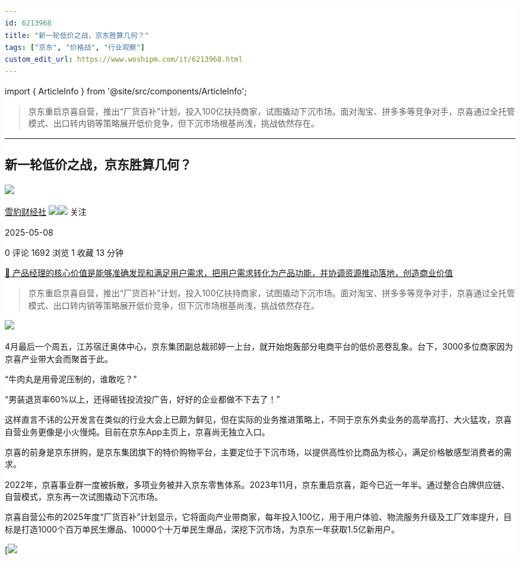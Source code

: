 ```yaml
---
id: 6213968
title: "新一轮低价之战，京东胜算几何？"
tags: ["京东", "价格战", "行业观察"]
custom_edit_url: https://www.woshipm.com/it/6213968.html
---
```

import { ArticleInfo } from '@site/src/components/ArticleInfo';

<ArticleInfo
    author="雪豹财经社"
    authorLink="https://www.woshipm.com/u/1432011"
    published="2025-05-08"
    views={1692}
    comments={0}
    collects={1}
/>

> 京东重启京喜自营，推出“厂货百补”计划，投入100亿扶持商家，试图撬动下沉市场。面对淘宝、拼多多等竞争对手，京喜通过全托管模式、出口转内销等策略展开低价竞争，但下沉市场根基尚浅，挑战依然存在。

---

## 新一轮低价之战，京东胜算几何？

[![](https://image.woshipm.com/wp-files/2022/05/pS2my1TcuTOVVDTb3S3W.jpg!/both/72x72)](https://www.woshipm.com/u/1432011)

[雪豹财经社](https://www.woshipm.com/u/1432011) ![](https://static.woshipm.com/tag/1122_1@2x.png)![](https://static.woshipm.com/tag/2105_1@2x.png) 关注

2025-05-08

0 评论 1692 浏览 1 收藏 13 分钟

[🔗 产品经理的核心价值是能够准确发现和满足用户需求，把用户需求转化为产品功能，并协调资源推动落地，创造商业价值](https://ke.qidianla.com/courses/90pm)

> 京东重启京喜自营，推出“厂货百补”计划，投入100亿扶持商家，试图撬动下沉市场。面对淘宝、拼多多等竞争对手，京喜通过全托管模式、出口转内销等策略展开低价竞争，但下沉市场根基尚浅，挑战依然存在。

![](https://image.woshipm.com/2023/04/17/44ede800-dcf5-11ed-a8f2-00163e0b5ff3.png)

4月最后一个周五，江苏宿迁奥体中心，京东集团副总裁祁婷一上台，就开始炮轰部分电商平台的低价恶卷乱象。台下，3000多位商家因为京喜产业带大会而聚首于此。

“牛肉丸是用骨泥压制的，谁敢吃？”

“男装退货率60%以上，还得砸钱投流投广告，好好的企业都做不下去了！”

这样直言不讳的公开发言在类似的行业大会上已颇为鲜见，但在实际的业务推进策略上，不同于京东外卖业务的高举高打、大火猛攻，京喜自营业务更像是小火慢炖。目前在京东App主页上，京喜尚无独立入口。

京喜的前身是京东拼购，是京东集团旗下的特价购物平台，主要定位于下沉市场，以提供高性价比商品为核心，满足价格敏感型消费者的需求。

2022年，京喜事业群一度被拆散，多项业务被并入京东零售体系。2023年11月，京东重启京喜，距今已近一年半。通过整合白牌供应链、自营模式，京东再一次试图撬动下沉市场。

京喜自营公布的2025年度“厂货百补”计划显示，它将面向产业带商家，每年投入100亿，用于用户体验、物流服务升级及工厂效率提升，目标是打造1000个百万单民生爆品、10000个十万单民生爆品，深挖下沉市场，为京东一年获取1.5亿新用户。

[![](https://image.woshipm.com/2023/08/02/72b77e4e-30e3-11ee-88e7-00163e0b5ff3.png)
